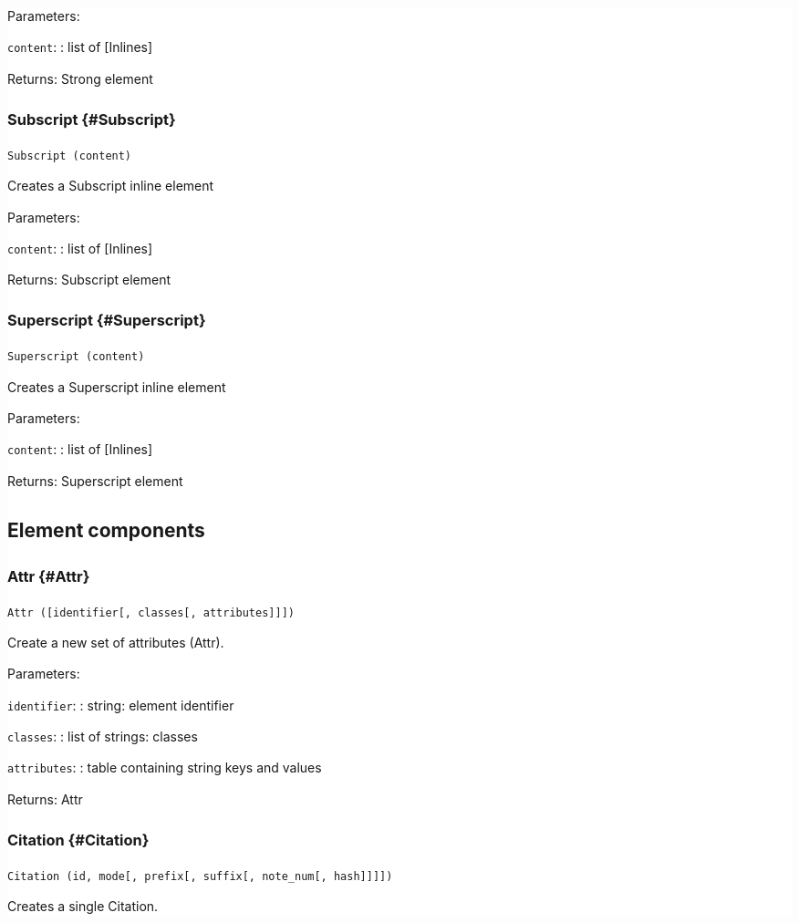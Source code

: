 Parameters:

`content`:
:   list of [Inlines]

Returns: Strong element

### Subscript {#Subscript}

`Subscript (content)`

Creates a Subscript inline element

Parameters:

`content`:
:   list of [Inlines]

Returns: Subscript element

### Superscript {#Superscript}

`Superscript (content)`

Creates a Superscript inline element

Parameters:

`content`:
:   list of [Inlines]

Returns: Superscript element

## Element components

### Attr {#Attr}

`Attr ([identifier[, classes[, attributes]]])`

Create a new set of attributes (Attr).

Parameters:

`identifier`:
:   string: element identifier

`classes`:
:   list of strings: classes

`attributes`:
:   table containing string keys and values

Returns: Attr

### Citation {#Citation}

`Citation (id, mode[, prefix[, suffix[, note_num[, hash]]]])`

Creates a single Citation.


[Version object]: #type-ref-Version
[`text` module]: #module-text
[Alignment]: #type-ref-Alignment
[table cells]: #type-ref-table-cell
[hierarchical element]: #Element
[Block]: #type-ref-Block
[List]: #module-pandoc.list
[MetaValue]: #type-ref-MetaValue
[Inline]: #type-ref-Inline
[Attr]: #type-ref-Attr
[Attributes]: #type-ref-Attributes
[citations]: #type-ref-Citation
[LogMessage]: #type-ref-LogMessage